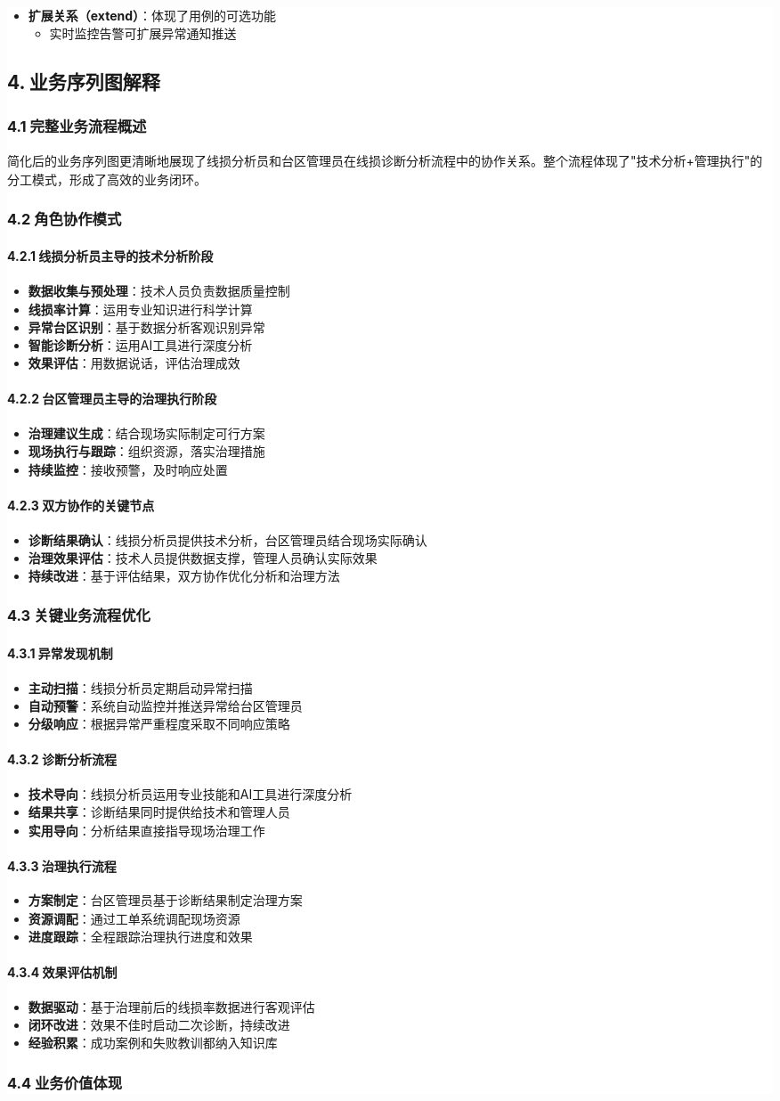 - **扩展关系（extend）**：体现了用例的可选功能
  - 实时监控告警可扩展异常通知推送

## 4. 业务序列图解释

### 4.1 完整业务流程概述

简化后的业务序列图更清晰地展现了线损分析员和台区管理员在线损诊断分析流程中的协作关系。整个流程体现了"技术分析+管理执行"的分工模式，形成了高效的业务闭环。

### 4.2 角色协作模式

#### 4.2.1 线损分析员主导的技术分析阶段
- **数据收集与预处理**：技术人员负责数据质量控制
- **线损率计算**：运用专业知识进行科学计算
- **异常台区识别**：基于数据分析客观识别异常
- **智能诊断分析**：运用AI工具进行深度分析
- **效果评估**：用数据说话，评估治理成效

#### 4.2.2 台区管理员主导的治理执行阶段
- **治理建议生成**：结合现场实际制定可行方案
- **现场执行与跟踪**：组织资源，落实治理措施
- **持续监控**：接收预警，及时响应处置

#### 4.2.3 双方协作的关键节点
- **诊断结果确认**：线损分析员提供技术分析，台区管理员结合现场实际确认
- **治理效果评估**：技术人员提供数据支撑，管理人员确认实际效果
- **持续改进**：基于评估结果，双方协作优化分析和治理方法

### 4.3 关键业务流程优化

#### 4.3.1 异常发现机制
- **主动扫描**：线损分析员定期启动异常扫描
- **自动预警**：系统自动监控并推送异常给台区管理员
- **分级响应**：根据异常严重程度采取不同响应策略

#### 4.3.2 诊断分析流程
- **技术导向**：线损分析员运用专业技能和AI工具进行深度分析
- **结果共享**：诊断结果同时提供给技术和管理人员
- **实用导向**：分析结果直接指导现场治理工作

#### 4.3.3 治理执行流程
- **方案制定**：台区管理员基于诊断结果制定治理方案
- **资源调配**：通过工单系统调配现场资源
- **进度跟踪**：全程跟踪治理执行进度和效果

#### 4.3.4 效果评估机制
- **数据驱动**：基于治理前后的线损率数据进行客观评估
- **闭环改进**：效果不佳时启动二次诊断，持续改进
- **经验积累**：成功案例和失败教训都纳入知识库

### 4.4 业务价值体现
